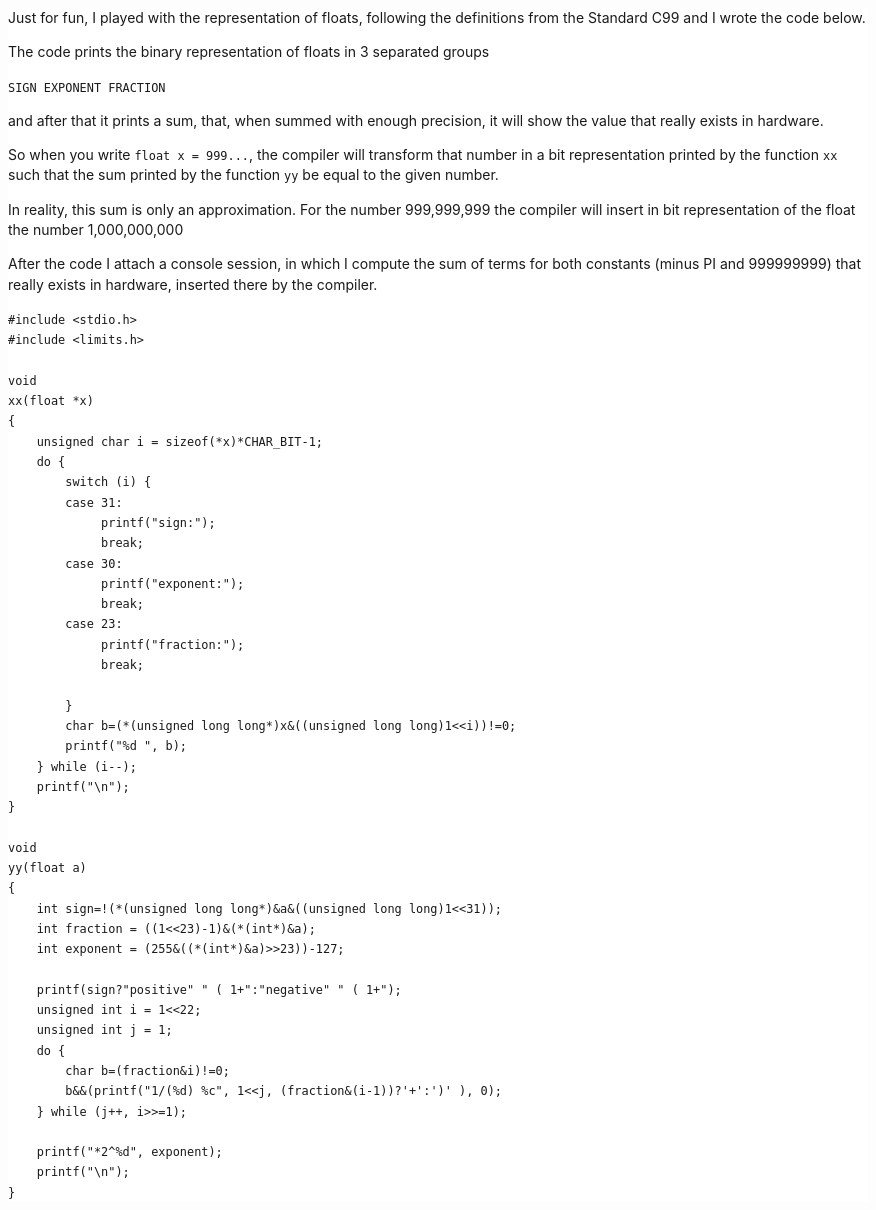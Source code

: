 Just for fun, I played with the representation of floats, following the definitions from the Standard C99 and I wrote the code below.

The code prints the binary representation of floats in 3 separated groups

```
SIGN EXPONENT FRACTION 
```

and after that it prints a sum, that, when summed with enough precision, it will show the value that really exists in hardware.

So when you write `float x = 999...`, the compiler will transform that number in a bit representation printed by the function `xx` such that the sum printed by the function `yy` be equal to the given number.

In reality, this sum is only an approximation. For the number 999,999,999 the compiler will insert in bit representation of the float the number 1,000,000,000

After the code I attach a console session, in which I compute the sum of terms for both constants (minus PI and 999999999) that really exists in hardware, inserted there by the compiler.

```
#include <stdio.h>
#include <limits.h>

void
xx(float *x)
{
    unsigned char i = sizeof(*x)*CHAR_BIT-1;
    do {
        switch (i) {
        case 31:
             printf("sign:");
             break;
        case 30:
             printf("exponent:");
             break;
        case 23:
             printf("fraction:");
             break;

        }
        char b=(*(unsigned long long*)x&((unsigned long long)1<<i))!=0;
        printf("%d ", b);
    } while (i--);
    printf("\n");
}

void
yy(float a)
{
    int sign=!(*(unsigned long long*)&a&((unsigned long long)1<<31));
    int fraction = ((1<<23)-1)&(*(int*)&a);
    int exponent = (255&((*(int*)&a)>>23))-127;

    printf(sign?"positive" " ( 1+":"negative" " ( 1+");
    unsigned int i = 1<<22;
    unsigned int j = 1;
    do {
        char b=(fraction&i)!=0;
        b&&(printf("1/(%d) %c", 1<<j, (fraction&(i-1))?'+':')' ), 0);
    } while (j++, i>>=1);

    printf("*2^%d", exponent);
    printf("\n");
}
```